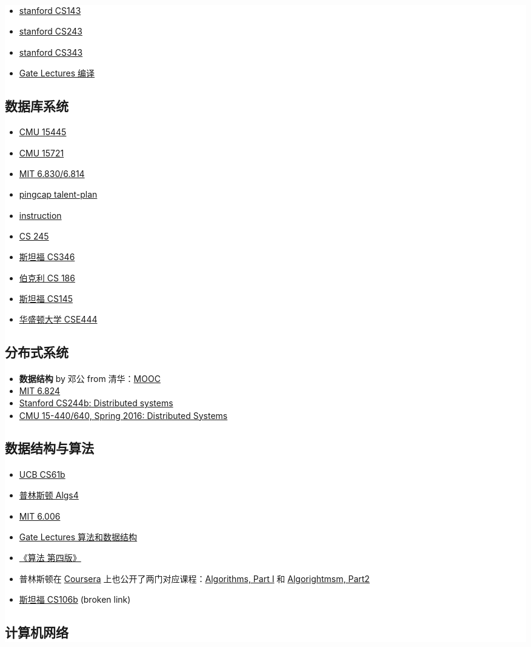 - [stanford CS143](http://web.stanford.edu/class/cs143/)

- [stanford CS243](https://suif.stanford.edu/~courses/cs243/)

- [stanford CS343](http://web.stanford.edu/class/cs343/)

- [Gate Lectures 编译](https://www.youtube.com/playlist?list=PLEbnTDJUr_IcPtUXFy2b1sGRPsLFMghhS)


## 数据库系统

- [CMU 15445](https://15445.courses.cs.cmu.edu/fall2019/#)
- [CMU 15721](https://15721.courses.cs.cmu.edu/spring2019/)

- [MIT 6.830/6.814](<http://db.lcs.mit.edu/6.830/sched.php>)

- [pingcap talent-plan](https://zhuanlan.zhihu.com/p/61340679)   

- [instruction](https://docs.google.com/document/d/1UG0OHuL6l_hHWs3oyT9gA2n7LuYUfV23nmz0tRvXq2k/edit#heading=h.ywlair765ic9)

- [CS 245](http://web.stanford.edu/class/cs245/#schedule)
- [斯坦福 CS346](https://web.stanford.edu/class/cs346/2015/)

- [伯克利 CS 186](https://cs186berkeley.net/)

- [斯坦福 CS145](https://www.bilibili.com/video/av19616961/)

- [华盛顿大学 CSE444](https://courses.cs.washington.edu/courses/cse444/15sp/)


## 分布式系统

-  **数据结构** by 邓公 from 清华：[MOOC](https://link.zhihu.com/?target=http%3A//www.xuetangx.com/courses/course-v1%3ATsinghuaX%2B30240184%2Bsp/about)
- [MIT 6.824](https://pdos.csail.mit.edu/6.824/)
- [Stanford CS244b: Distributed systems](https://www.scs.stanford.edu/14au-cs244b/)
- [CMU 15-440/640, Spring 2016: Distributed Systems](https://www.cs.cmu.edu/~15-440/)


## 数据结构与算法

- [UCB CS61b](https://inst.eecs.berkeley.edu/~cs61b/)

- [普林斯顿 Algs4](http://algs4.cs.princeton.edu/)

- [MIT 6.006](http://open.163.com/special/opencourse/algorithms.html)

- [Gate Lectures 算法和数据结构](https://www.youtube.com/playlist?list=PLEbnTDJUr_IeHYw_sfBOJ6gk5pie0yP-0)

- [《算法 第四版》](https://algs4.cs.princeton.edu/home/)

- 普林斯顿在 [Coursera](https://www.coursera.org/) 上也公开了两门对应课程：[Algorithms, Part I](https://www.coursera.org/learn/algorithms-part1) 和 [Algorightmsm, Part2](https://www.coursera.org/learn/algorithms-part2)

- [斯坦福 CS106b](http://open.163.com/special/opencourse/abstractions.html) (broken link)

## 计算机网络
